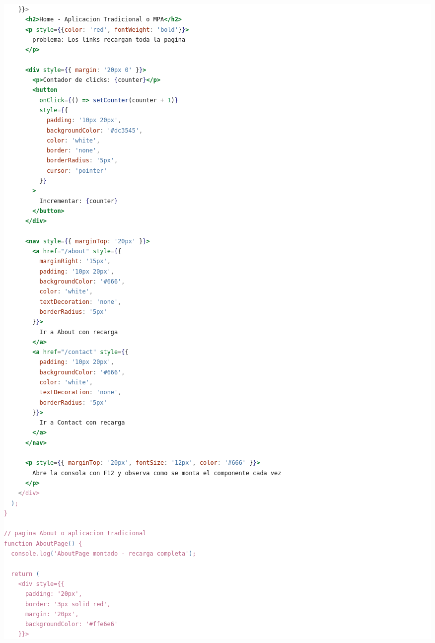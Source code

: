 ```jsx
    }}>
      <h2>Home - Aplicacion Tradicional o MPA</h2>
      <p style={{color: 'red', fontWeight: 'bold'}}>
        problema: Los links recargan toda la pagina
      </p>

      <div style={{ margin: '20px 0' }}>
        <p>Contador de clicks: {counter}</p>
        <button
          onClick={() => setCounter(counter + 1)}
          style={{
            padding: '10px 20px',
            backgroundColor: '#dc3545',
            color: 'white',
            border: 'none',
            borderRadius: '5px',
            cursor: 'pointer'
          }}
        >
          Incrementar: {counter}
        </button>
      </div>

      <nav style={{ marginTop: '20px' }}>
        <a href="/about" style={{
          marginRight: '15px',
          padding: '10px 20px',
          backgroundColor: '#666',
          color: 'white',
          textDecoration: 'none',
          borderRadius: '5px'
        }}>
          Ir a About con recarga
        </a>
        <a href="/contact" style={{
          padding: '10px 20px',
          backgroundColor: '#666',
          color: 'white',
          textDecoration: 'none',
          borderRadius: '5px'
        }}>
          Ir a Contact con recarga
        </a>
      </nav>

      <p style={{ marginTop: '20px', fontSize: '12px', color: '#666' }}>
        Abre la consola con F12 y observa como se monta el componente cada vez
      </p>
    </div>
  );
}

// pagina About o aplicacion tradicional
function AboutPage() {
  console.log('AboutPage montado - recarga completa');

  return (
    <div style={{
      padding: '20px',
      border: '3px solid red',
      margin: '20px',
      backgroundColor: '#ffe6e6'
    }}>
```